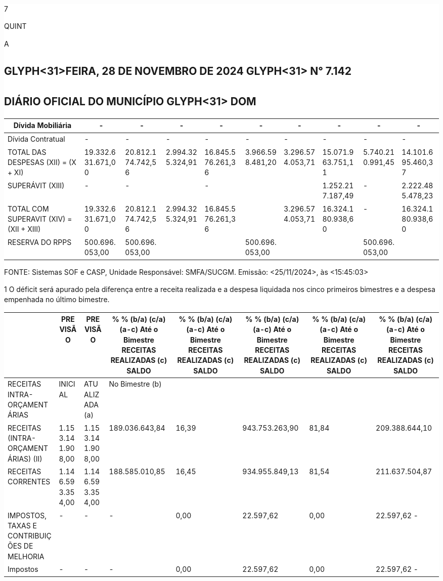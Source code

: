 

7

QUINT

A

## GLYPH<31>FEIRA, 28 DE NOVEMBRO DE 2024 GLYPH<31> N° 7.142

## DIÁRIO OFICIAL DO MUNICÍPIO GLYPH<31> DOM

| Dívida Mobiliária                        | -                 | -                 | -                | -                 | -                | -                | -                 | -                | -                 |
|------------------------------------------|-------------------|-------------------|------------------|-------------------|------------------|------------------|-------------------|------------------|-------------------|
| Dívida Contratual                        | -                 | -                 | -                | -                 | -                | -                | -                 | -                | -                 |
| TOTAL DAS DESPESAS (XII) = (X + XI)      | 19.332.631.671,00 | 20.812.174.742,56 | 2.994.325.324,91 | 16.845.576.261,36 | 3.966.598.481,20 | 3.296.574.053,71 | 15.071.963.751,11 | 5.740.210.991,45 | 14.101.695.460,37 |
| SUPERÁVIT (XIII)                         | -                 | -                 |                  | -                 |                  |                  | 1.252.217.187,49  | -                | 2.222.485.478,23  |
| TOTAL COM SUPERAVIT (XIV) = (XII + XIII) | 19.332.631.671,00 | 20.812.174.742,56 | 2.994.325.324,91 | 16.845.576.261,36 |                  | 3.296.574.053,71 | 16.324.180.938,60 | -                | 16.324.180.938,60 |
| RESERVA DO RPPS                          | 500.696.053,00    | 500.696.053,00    |                  |                   | 500.696.053,00   |                  |                   | 500.696.053,00   |                   |

FONTE: Sistemas SOF e CASP, Unidade Responsável: SMFA/SUCGM. Emissão: <25/11/2024>, às <15:45:03>

1 O déficit será apurado pela diferença entre a receita realizada e a despesa liquidada nos cinco primeiros bimestres e a despesa empenhada no último bimestre.

|                                                                                                                                    | PREVISÃO         | PREVISÃO         | % % (b/a) (c/a) (a-c) Até o Bimestre RECEITAS REALIZADAS (c) SALDO   | % % (b/a) (c/a) (a-c) Até o Bimestre RECEITAS REALIZADAS (c) SALDO   | % % (b/a) (c/a) (a-c) Até o Bimestre RECEITAS REALIZADAS (c) SALDO   | % % (b/a) (c/a) (a-c) Até o Bimestre RECEITAS REALIZADAS (c) SALDO   | % % (b/a) (c/a) (a-c) Até o Bimestre RECEITAS REALIZADAS (c) SALDO   |
|------------------------------------------------------------------------------------------------------------------------------------|------------------|------------------|----------------------------------------------------------------------|----------------------------------------------------------------------|----------------------------------------------------------------------|----------------------------------------------------------------------|----------------------------------------------------------------------|
| RECEITAS INTRA-ORÇAMENTÁRIAS                                                                                                       | INICIAL          | ATUALIZADA (a)   | No Bimestre (b)                                                      |                                                                      |                                                                      |                                                                      |                                                                      |
| RECEITAS (INTRA-ORÇAMENTÁRIAS) (II)                                                                                                | 1.153.141.908,00 | 1.153.141.908,00 | 189.036.643,84                                                       | 16,39                                                                | 943.753.263,90                                                       | 81,84                                                                | 209.388.644,10                                                       |
| RECEITAS CORRENTES                                                                                                                 | 1.146.593.354,00 | 1.146.593.354,00 | 188.585.010,85                                                       | 16,45                                                                | 934.955.849,13                                                       | 81,54                                                                | 211.637.504,87                                                       |
| IMPOSTOS, TAXAS E CONTRIBUIÇÕES DE MELHORIA                                                                                        | -                | -                | -                                                                    | 0,00                                                                 | 22.597,62                                                            | 0,00                                                                 | 22.597,62 -                                                          |
| Impostos                                                                                                                           | -                | -                | -                                                                    | 0,00                                                                 | 22.597,62                                                            | 0,00                                                                 | 22.597,62 -                                                          |